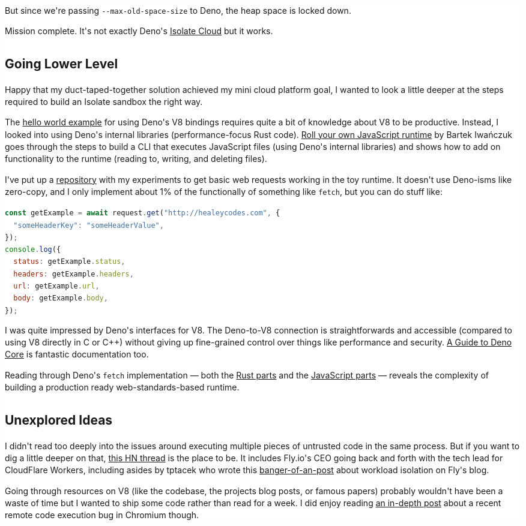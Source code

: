 But since we're passing `--max-old-space-size` to Deno, the heap space is locked down.

Mission complete. It's not exactly Deno's [Isolate Cloud](https://deno.com/blog/anatomy-isolate-cloud) but it works. 

## Going Lower Level

Happy that my duct-taped-together solution achieved my mini cloud platform goal, I wanted to look a little deeper at the steps required to build an Isolate sandbox the right way.

The [hello world example](https://github.com/denoland/rusty_v8/blob/main/examples/hello_world.rs) for using Deno's V8 bindings requires quite a bit of knowledge about V8 to be productive. Instead, I looked into using Deno's internal libraries (performance-focus Rust code). [Roll your own JavaScript runtime](https://deno.com/blog/roll-your-own-javascript-runtime) by Bartek Iwańczuk goes through the steps to build a CLI that executes JavaScript files (using Deno's internal libraries) and shows how to add on functionality to the runtime (reading to, writing, and deleting files).

I've put up a [repository](https://github.com/healeycodes/deno-isolate-web-request) with my experiments to get basic web requests working in the toy runtime. It doesn't use Deno-isms like zero-copy, and I only implement about 1% of the functionally of something like `fetch`, but you can do stuff like:

```jsx
const getExample = await request.get("http://healeycodes.com", {
  "someHeaderKey": "someHeaderValue",
});
console.log({
  status: getExample.status,
  headers: getExample.headers,
  url: getExample.url,
  body: getExample.body,
});
```

I was quite impressed by Deno's interfaces for V8. The Deno-to-V8 connection is straightforwards and accessible (compared to using V8 directly in C or C++) without giving up fine-grained control over things like performance and security. [A Guide to Deno Core](https://denolib.gitbook.io/guide/advanced/interaction-with-v8) is fantastic documentation too.

Reading through Deno's `fetch` implementation — both the [Rust parts](https://github.com/denoland/deno/blob/main/ext/fetch/lib.rs) and the [JavaScript parts](https://github.com/denoland/deno/tree/main/ext/fetch) — reveals the complexity of building a production ready web-standards-based runtime.

## Unexplored Ideas

I didn't read too deeply into the issues around executing multiple pieces of untrusted code in the same process. But if you want to dig a little deeper on that, [this HN thread](https://news.ycombinator.com/item?id=31740885) is the place to be. It includes Fly.io's CEO going back and forth with the tech lead for CloudFlare Workers, including asides by tptacek who wrote this [banger-of-an-post](https://fly.io/blog/sandboxing-and-workload-isolation/) about workload isolation on Fly's blog.

Going through resources on V8 (like the codebase, the projects blog posts, or famous papers) probably wouldn't have been a waste of time but I wanted to ship some code rather than read for a week. I did enjoy reading [an in-depth post](https://github.blog/2022-06-29-the-chromium-super-inline-cache-type-confusion/) about a recent remote code execution bug in Chromium though.
